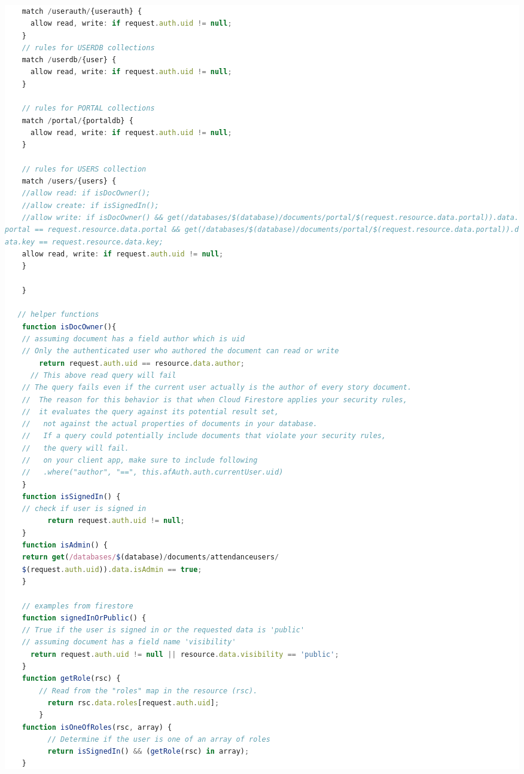 ```ts
    match /userauth/{userauth} {
      allow read, write: if request.auth.uid != null;
    }
    // rules for USERDB collections
    match /userdb/{user} {
      allow read, write: if request.auth.uid != null;
    }
    
    // rules for PORTAL collections
    match /portal/{portaldb} {
      allow read, write: if request.auth.uid != null;
    }
  
  	// rules for USERS collection
  	match /users/{users} {
  	//allow read: if isDocOwner();
    //allow create: if isSignedIn();
    //allow write: if isDocOwner() && get(/databases/$(database)/documents/portal/$(request.resource.data.portal)).data.portal == request.resource.data.portal && get(/databases/$(database)/documents/portal/$(request.resource.data.portal)).data.key == request.resource.data.key;
    allow read, write: if request.auth.uid != null;
    }
      
    }
  	
   // helper functions
    function isDocOwner(){
    // assuming document has a field author which is uid
    // Only the authenticated user who authored the document can read or write
    	return request.auth.uid == resource.data.author;
      // This above read query will fail
    // The query fails even if the current user actually is the author of every story document.
    //  The reason for this behavior is that when Cloud Firestore applies your security rules, 
    //  it evaluates the query against its potential result set,
    //   not against the actual properties of documents in your database. 
    //   If a query could potentially include documents that violate your security rules, 
    //   the query will fail.
    //   on your client app, make sure to include following
    //   .where("author", "==", this.afAuth.auth.currentUser.uid)
    }
    function isSignedIn() {
    // check if user is signed in
          return request.auth.uid != null;
    }
    function isAdmin() {
    return get(/databases/$(database)/documents/attendanceusers/
    $(request.auth.uid)).data.isAdmin == true;
    }
    
    // examples from firestore
    function signedInOrPublic() {
    // True if the user is signed in or the requested data is 'public'
    // assuming document has a field name 'visibility'
      return request.auth.uid != null || resource.data.visibility == 'public';
    }
    function getRole(rsc) {
        // Read from the "roles" map in the resource (rsc).
          return rsc.data.roles[request.auth.uid];
		}
    function isOneOfRoles(rsc, array) {
          // Determine if the user is one of an array of roles
          return isSignedIn() && (getRole(rsc) in array);
    }
```